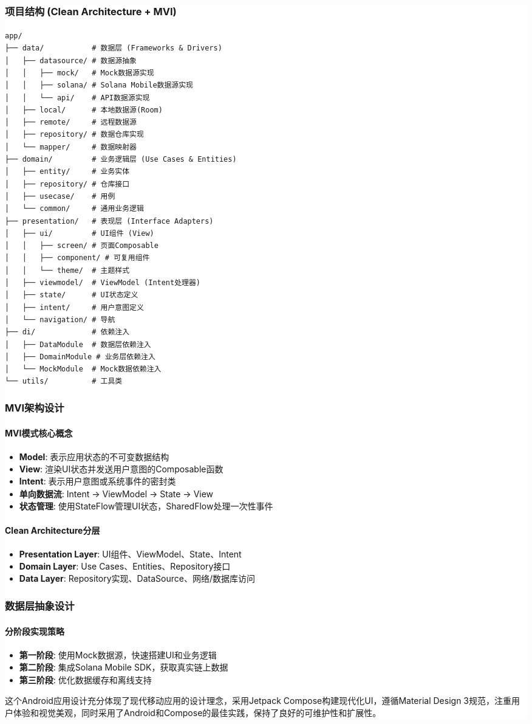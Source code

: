 ### 项目结构 (Clean Architecture + MVI)
```
app/
├── data/           # 数据层 (Frameworks & Drivers)
│   ├── datasource/ # 数据源抽象
│   │   ├── mock/   # Mock数据源实现
│   │   ├── solana/ # Solana Mobile数据源实现
│   │   └── api/    # API数据源实现
│   ├── local/      # 本地数据源(Room)
│   ├── remote/     # 远程数据源
│   ├── repository/ # 数据仓库实现
│   └── mapper/     # 数据映射器
├── domain/         # 业务逻辑层 (Use Cases & Entities)
│   ├── entity/     # 业务实体
│   ├── repository/ # 仓库接口
│   ├── usecase/    # 用例
│   └── common/     # 通用业务逻辑
├── presentation/   # 表现层 (Interface Adapters)
│   ├── ui/         # UI组件 (View)
│   │   ├── screen/ # 页面Composable
│   │   ├── component/ # 可复用组件
│   │   └── theme/  # 主题样式
│   ├── viewmodel/  # ViewModel (Intent处理器)
│   ├── state/      # UI状态定义
│   ├── intent/     # 用户意图定义
│   └── navigation/ # 导航
├── di/             # 依赖注入
│   ├── DataModule  # 数据层依赖注入
│   ├── DomainModule # 业务层依赖注入
│   └── MockModule  # Mock数据依赖注入
└── utils/          # 工具类
```

### MVI架构设计

#### MVI模式核心概念
- **Model**: 表示应用状态的不可变数据结构
- **View**: 渲染UI状态并发送用户意图的Composable函数
- **Intent**: 表示用户意图或系统事件的密封类
- **单向数据流**: Intent → ViewModel → State → View
- **状态管理**: 使用StateFlow管理UI状态，SharedFlow处理一次性事件

#### Clean Architecture分层
- **Presentation Layer**: UI组件、ViewModel、State、Intent
- **Domain Layer**: Use Cases、Entities、Repository接口
- **Data Layer**: Repository实现、DataSource、网络/数据库访问

### 数据层抽象设计

#### 分阶段实现策略
- **第一阶段**: 使用Mock数据源，快速搭建UI和业务逻辑
- **第二阶段**: 集成Solana Mobile SDK，获取真实链上数据
- **第三阶段**: 优化数据缓存和离线支持

这个Android应用设计充分体现了现代移动应用的设计理念，采用Jetpack Compose构建现代化UI，遵循Material Design 3规范，注重用户体验和视觉美观，同时采用了Android和Compose的最佳实践，保持了良好的可维护性和扩展性。